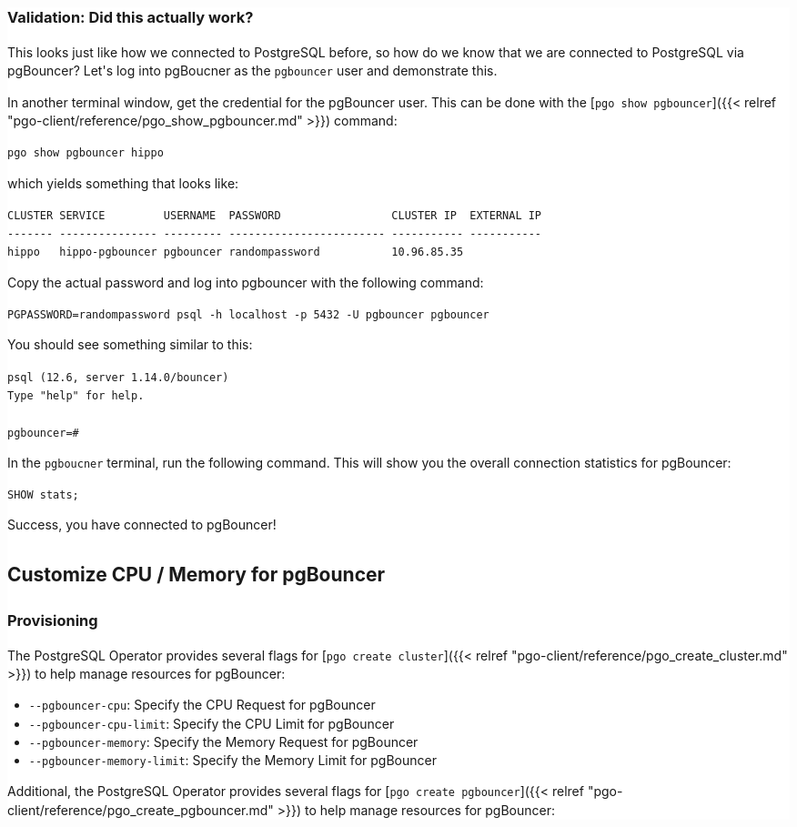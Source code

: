 ### Validation: Did this actually work?

This looks just like how we connected to PostgreSQL before, so how do we know that we are connected to PostgreSQL via pgBouncer? Let's log into pgBoucner as the `pgbouncer` user and demonstrate this.

In another terminal window, get the credential for the pgBouncer user. This can be done with the [`pgo show pgbouncer`]({{< relref "pgo-client/reference/pgo_show_pgbouncer.md" >}}) command:

```
pgo show pgbouncer hippo
```

which yields something that looks like:

```
CLUSTER SERVICE         USERNAME  PASSWORD                 CLUSTER IP  EXTERNAL IP
------- --------------- --------- ------------------------ ----------- -----------
hippo   hippo-pgbouncer pgbouncer randompassword           10.96.85.35             
```

Copy the actual password and log into pgbouncer with the following command:

```
PGPASSWORD=randompassword psql -h localhost -p 5432 -U pgbouncer pgbouncer
```

You should see something similar to this:

```
psql (12.6, server 1.14.0/bouncer)
Type "help" for help.

pgbouncer=#
```

In the `pgboucner` terminal, run the following command. This will show you the overall connection statistics for pgBouncer:

```
SHOW stats;
```

Success, you have connected to pgBouncer!

## Customize CPU / Memory for pgBouncer

### Provisioning

The PostgreSQL Operator provides several flags for [`pgo create cluster`]({{< relref "pgo-client/reference/pgo_create_cluster.md" >}}) to help manage resources for pgBouncer:

- `--pgbouncer-cpu`: Specify the CPU Request for pgBouncer
- `--pgbouncer-cpu-limit`: Specify the CPU Limit for pgBouncer
- `--pgbouncer-memory`: Specify the Memory Request for pgBouncer
- `--pgbouncer-memory-limit`: Specify the Memory Limit for pgBouncer

Additional, the PostgreSQL Operator provides several flags for [`pgo create pgbouncer`]({{< relref "pgo-client/reference/pgo_create_pgbouncer.md" >}}) to help manage resources for pgBouncer:

